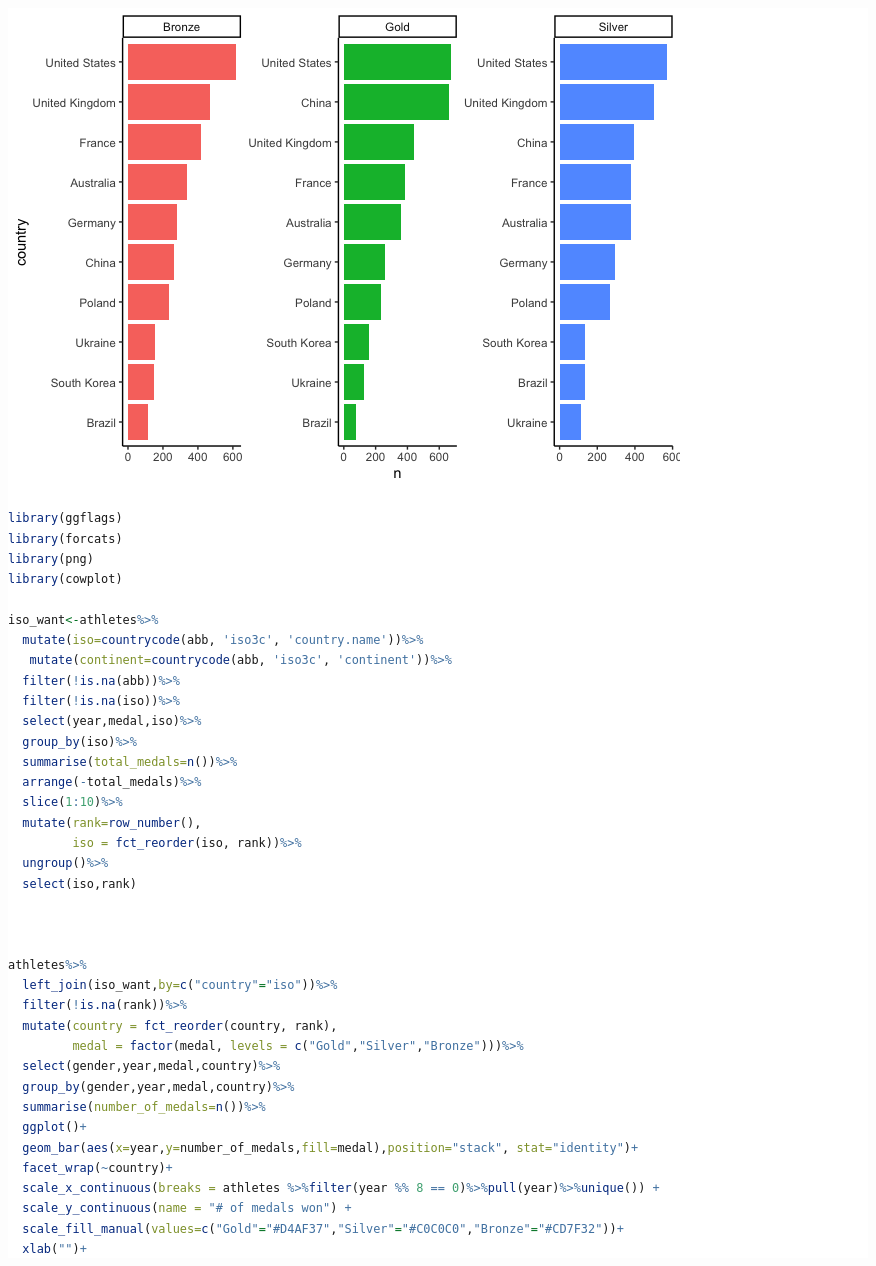![](Paralympics_files/figure-gfm/unnamed-chunk-9-1.png)

``` r
library(ggflags)
library(forcats)
library(png)
library(cowplot)

iso_want<-athletes%>%
  mutate(iso=countrycode(abb, 'iso3c', 'country.name'))%>%
   mutate(continent=countrycode(abb, 'iso3c', 'continent'))%>%
  filter(!is.na(abb))%>%
  filter(!is.na(iso))%>%
  select(year,medal,iso)%>%
  group_by(iso)%>%
  summarise(total_medals=n())%>%
  arrange(-total_medals)%>%
  slice(1:10)%>%
  mutate(rank=row_number(),
         iso = fct_reorder(iso, rank))%>%
  ungroup()%>%
  select(iso,rank)



athletes%>%
  left_join(iso_want,by=c("country"="iso"))%>%
  filter(!is.na(rank))%>%
  mutate(country = fct_reorder(country, rank),
         medal = factor(medal, levels = c("Gold","Silver","Bronze")))%>%
  select(gender,year,medal,country)%>%
  group_by(gender,year,medal,country)%>%
  summarise(number_of_medals=n())%>%
  ggplot()+
  geom_bar(aes(x=year,y=number_of_medals,fill=medal),position="stack", stat="identity")+
  facet_wrap(~country)+
  scale_x_continuous(breaks = athletes %>%filter(year %% 8 == 0)%>%pull(year)%>%unique()) +
  scale_y_continuous(name = "# of medals won") +
  scale_fill_manual(values=c("Gold"="#D4AF37","Silver"="#C0C0C0","Bronze"="#CD7F32"))+
  xlab("")+
```